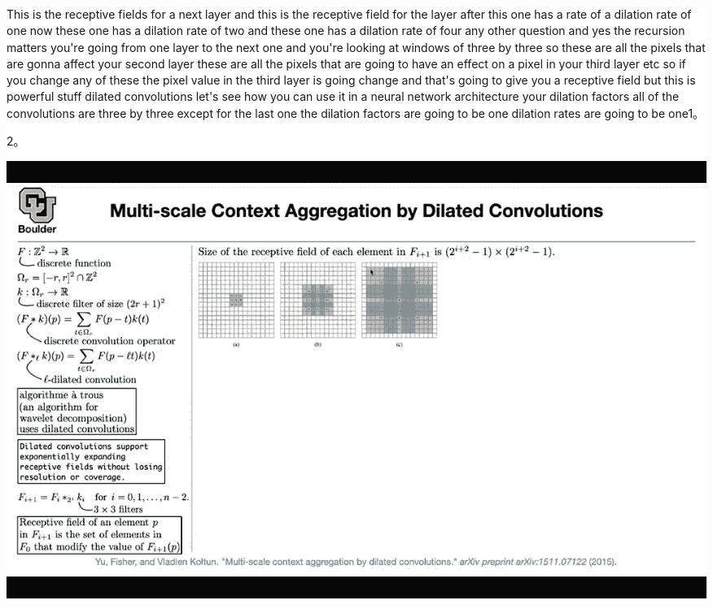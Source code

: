 This is the receptive fields for a next layer and this is the receptive field for the layer after this one has a rate of a dilation rate of one now these one has a dilation rate of two and these one has a dilation rate of four any other question and yes the recursion matters you're going from one layer to the next one and you're looking at windows of three by three so these are all the pixels that are gonna affect your second layer these are all the pixels that are going to have an effect on a pixel in your third layer etc so if you change any of these the pixel value in the third layer is going change and that's going to give you a receptive field but this is powerful stuff dilated convolutions let's see how you can use it in a neural network architecture your dilation factors all of the convolutions are three by three except for the last one the dilation factors are going to be one dilation rates are going to be one1。

2。

![](img/d64b567c8f9cc07f6797cd935f54337f_62.png)
